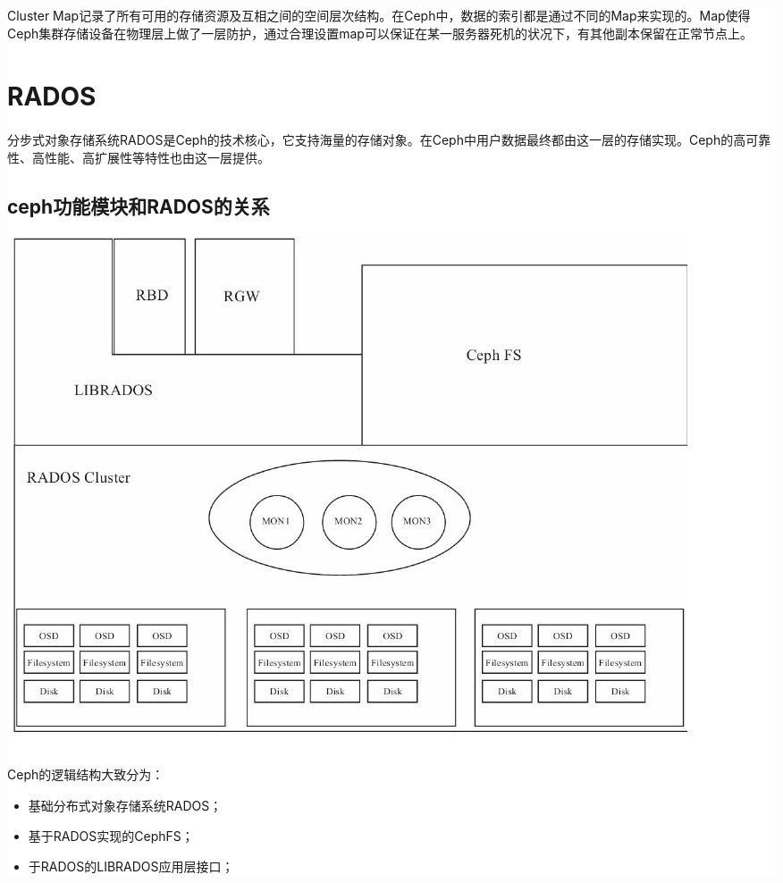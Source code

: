 Cluster Map记录了所有可用的存储资源及互相之间的空间层次结构。在Ceph中，数据的索引都是通过不同的Map来实现的。Map使得Ceph集群存储设备在物理层上做了一层防护，通过合理设置map可以保证在某一服务器死机的状况下，有其他副本保留在正常节点上。





# RADOS

分步式对象存储系统RADOS是Ceph的技术核心，它支持海量的存储对象。在Ceph中用户数据最终都由这一层的存储实现。Ceph的高可靠性、高性能、高扩展性等特性也由这一层提供。



## ceph功能模块和RADOS的关系

![](statics/rados.png)



Ceph的逻辑结构大致分为：

- 基础分布式对象存储系统RADOS；
- 基于RADOS实现的CephFS；

- 于RADOS的LIBRADOS应用层接口；
